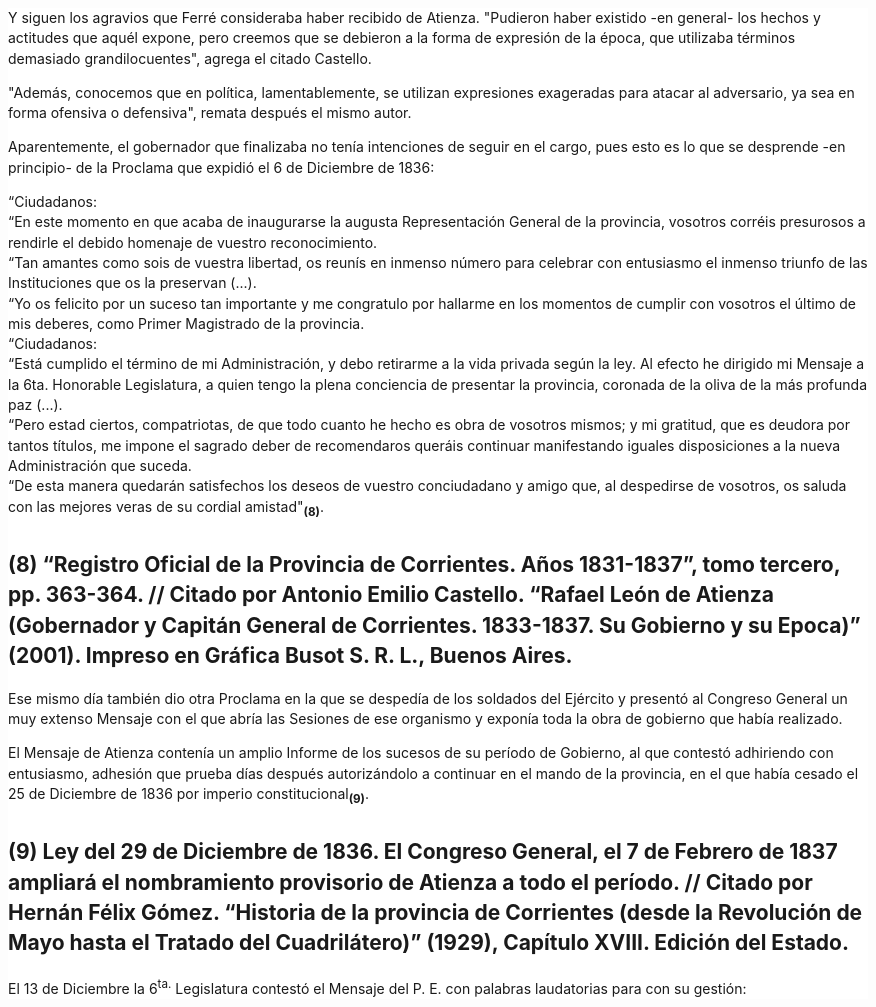 Y siguen los agravios que Ferré consideraba haber recibido de Atienza. "Pudieron haber existido -en general- los hechos y actitudes que aquél expone, pero creemos que se debieron a la forma de expresión de la época, que utilizaba términos demasiado grandilocuentes", agrega el citado Castello.

"Además, conocemos que en política, lamentablemente, se utilizan expresiones exageradas para atacar al adversario, ya sea en forma ofensiva o defensiva", remata después el mismo autor.

Aparentemente, el gobernador que finalizaba no tenía intenciones de seguir en el cargo, pues esto es lo que se desprende -en principio- de la Proclama que expidió el 6 de Diciembre de 1836:

“Ciudadanos:  
“En este momento en que acaba de inaugurarse la augusta Representación General de la provincia, vosotros corréis presurosos a rendirle el debido homenaje de vuestro reconocimiento.  
“Tan amantes como sois de vuestra libertad, os reunís en inmenso número para celebrar con entusiasmo el inmenso triunfo de las Instituciones que os la preservan (...).  
“Yo os felicito por un suceso tan importante y me congratulo por hallarme en los momentos de cumplir con vosotros el último de mis deberes, como Primer Magistrado de la provincia.  
“Ciudadanos:  
“Está cumplido el término de mi Administración, y debo retirarme a la vida privada según la ley. Al efecto he dirigido mi Mensaje a la 6ta. Honorable Legislatura, a quien tengo la plena conciencia de presentar la provincia, coronada de la oliva de la más profunda paz (...).  
“Pero estad ciertos, compatriotas, de que todo cuanto he hecho es obra de vosotros mismos; y mi gratitud, que es deudora por tantos títulos, me impone el sagrado deber de recomendaros queráis continuar manifestando iguales disposiciones a la nueva Administración que suceda.  
“De esta manera quedarán satisfechos los deseos de vuestro conciudadano y amigo que, al despedirse de vosotros, os saluda con las mejores veras de su cordial amistad"<sub><strong>(8)</strong></sub>.

## **(8)** “Registro Oficial de la Provincia de Corrientes. Años 1831-1837”, tomo tercero, pp. 363-364. // Citado por Antonio Emilio Castello. “Rafael León de Atienza (Gobernador y Capitán General de Corrientes. 1833-1837. Su Gobierno y su Epoca)” (2001). Impreso en Gráfica Busot S. R. L., Buenos Aires.

Ese mismo día también dio otra Proclama en la que se despedía de los soldados del Ejército y presentó al Congreso General un muy extenso Mensaje con el que abría las Sesiones de ese organismo y exponía toda la obra de gobierno que había realizado.

El Mensaje de Atienza contenía un amplio Informe de los sucesos de su período de Gobierno, al que contestó adhiriendo con entusiasmo, adhesión que prueba días después autorizándolo a continuar en el mando de la provincia, en el que había cesado el 25 de Diciembre de 1836 por imperio constitucional<sub><strong>(9)</strong></sub>.

## **(9)** Ley del 29 de Diciembre de 1836. El Congreso General, el 7 de Febrero de 1837 ampliará el nombramiento provisorio de Atienza a todo el período. // Citado por Hernán Félix Gómez. “Historia de la provincia de Corrientes (desde la Revolución de Mayo hasta el Tratado del Cuadrilátero)” (1929), Capítulo XVIII. Edición del Estado.

El 13 de Diciembre la 6<sup>ta.</sup> Legislatura contestó el Mensaje del P. E. con palabras laudatorias para con su gestión:
